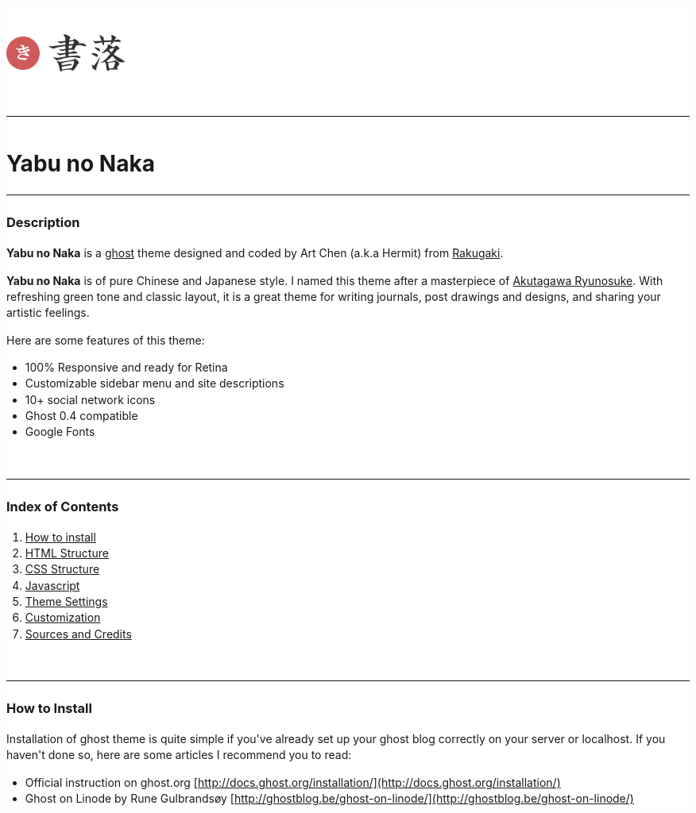 <br />

<a style="border:none;" href="http://rakugaki.me"><img src="./docs/slogo.png"></a>

<br style="clear:both" />
<hr />

# Yabu no Naka

<hr />

### Description

**Yabu no Naka** is a [ghost](http://ghost.org) theme designed and coded by Art Chen (a.k.a Hermit) from [Rakugaki](http://rakugaki.me). 

**Yabu no Naka** is of pure Chinese and Japanese style. I named this theme after a masterpiece of [Akutagawa Ryunosuke](http://en.wikipedia.org/wiki/Ry%C5%ABnosuke_Akutagawa). With refreshing green tone and classic layout, it is a great theme for writing journals, post drawings and designs, and sharing your artistic feelings.

Here are some features of this theme:

* 100% Responsive and ready for Retina
* Customizable sidebar menu and site descriptions
* 10+ social network icons
* Ghost 0.4 compatible
* Google Fonts

<br />

<hr />

<h3 id="index">Index of Contents</h3>

1. [How to install](#install)
2. [HTML Structure](#html-structure)
3. [CSS Structure](#css-structure)
4. [Javascript](#javascript)
5. [Theme Settings](#settings)
6. [Customization](#customize)
7. [Sources and Credits](#credits)

<br />

<hr />

<h3 id="install">How to Install</h3>

Installation of ghost theme is quite simple if you've already set up your ghost blog correctly on your server or localhost. If you haven't done so, here are some articles I recommend you to read:

* Official instruction on ghost.org [http://docs.ghost.org/installation/](http://docs.ghost.org/installation/)
* Ghost on Linode by Rune Gulbrandsøy [http://ghostblog.be/ghost-on-linode/](http://ghostblog.be/ghost-on-linode/)
